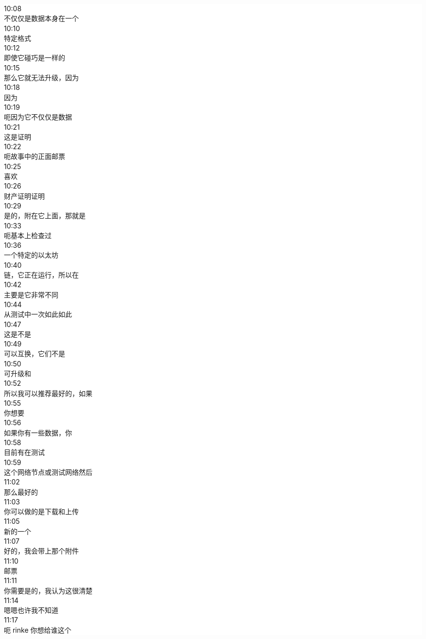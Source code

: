 10:08 <br> 
不仅仅是数据本身在一个 <br> 
10:10 <br> 
特定格式 <br> 
10:12 <br> 
即使它碰巧是一样的 <br> 
10:15 <br> 
那么它就无法升级，因为 <br> 
10:18 <br> 
因为 <br> 
10:19 <br> 
呃因为它不仅仅是数据 <br> 
10:21 <br> 
这是证明 <br> 
10:22 <br> 
呃故事中的正面邮票 <br> 
10:25 <br> 
喜欢 <br> 
10:26 <br> 
财产证明证明 <br> 
10:29 <br> 
是的，附在它上面，那就是 <br> 
10:33 <br> 
呃基本上检查过 <br> 
10:36 <br> 
一个特定的以太坊 <br> 
10:40 <br> 
链，它正在运行，所以在 <br> 
10:42 <br> 
主要是它非常不同 <br> 
10:44 <br> 
从测试中一次如此如此 <br> 
10:47 <br> 
这是不是 <br> 
10:49 <br> 
可以互换，它们不是 <br> 
10:50 <br> 
可升级和 <br> 
10:52 <br> 
所以我可以推荐最好的，如果 <br> 
10:55 <br> 
你想要 <br> 
10:56 <br> 
如果你有一些数据，你 <br> 
10:58 <br> 
目前有在测试 <br> 
10:59 <br> 
这个网络节点或测试网络然后 <br> 
11:02 <br> 
那么最好的 <br> 
11:03 <br> 
你可以做的是下载和上传 <br> 
11:05 <br> 
新的一个 <br> 
11:07 <br> 
好的，我会带上那个附件 <br> 
11:10 <br> 
邮票 <br> 
11:11 <br> 
你需要是的，我认为这很清楚 <br> 
11:14 <br> 
嗯嗯也许我不知道 <br> 
11:17 <br> 
呃 rinke 你想给谁这个 <br> 